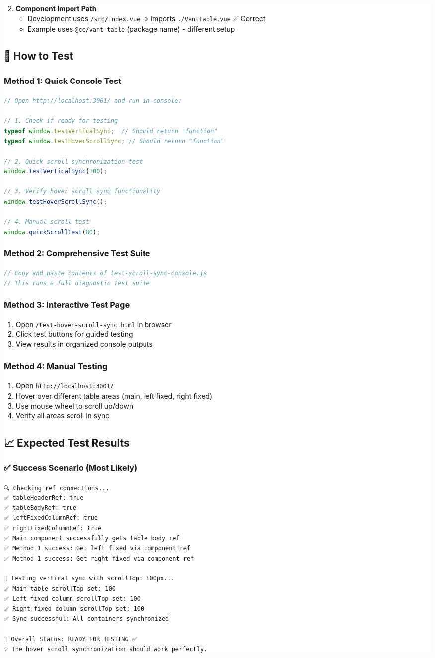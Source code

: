 2. **Component Import Path**
   - Development uses `/src/index.vue` → imports `./VantTable.vue` ✅ Correct
   - Example uses `@cc/vant-table` (package name) - different setup

## 🧪 How to Test

### Method 1: Quick Console Test
```javascript
// Open http://localhost:3001/ and run in console:

// 1. Check if ready for testing
typeof window.testVerticalSync;  // Should return "function"
typeof window.testHoverScrollSync; // Should return "function"

// 2. Quick scroll synchronization test
window.testVerticalSync(100);

// 3. Verify hover scroll sync functionality
window.testHoverScrollSync();

// 4. Manual scroll test
window.quickScrollTest(80);
```

### Method 2: Comprehensive Test Suite
```javascript
// Copy and paste contents of test-scroll-sync-console.js
// This runs a full diagnostic test suite
```

### Method 3: Interactive Test Page
1. Open `/test-hover-scroll-sync.html` in browser
2. Click test buttons for guided testing
3. View results in organized console outputs

### Method 4: Manual Testing
1. Open `http://localhost:3001/`
2. Hover over different table areas (main, left fixed, right fixed)
3. Use mouse wheel to scroll up/down
4. Verify all areas scroll in sync

## 📈 Expected Test Results

### ✅ Success Scenario (Most Likely)
```
🔍 Checking ref connections...
✅ tableHeaderRef: true
✅ tableBodyRef: true  
✅ leftFixedColumnRef: true
✅ rightFixedColumnRef: true
✅ Main component successfully gets table body ref
✅ Method 1 success: Get left fixed via component ref
✅ Method 1 success: Get right fixed via component ref

🧪 Testing vertical sync with scrollTop: 100px...
✅ Main table scrollTop set: 100
✅ Left fixed column scrollTop set: 100
✅ Right fixed column scrollTop set: 100
✅ Sync successful: All containers synchronized

🎯 Overall Status: READY FOR TESTING ✅
💡 The hover scroll synchronization should work perfectly.
```